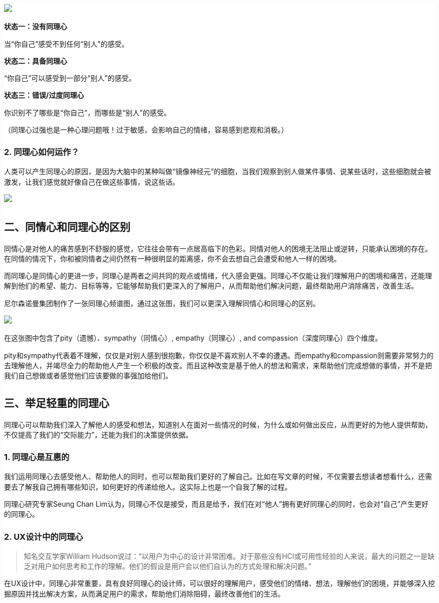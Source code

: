 ![](https://image.woshipm.com/wp-files/2022/10/BziBr03aRQOnx077eiPr.png)

**状态一：没有同理心**

当“你自己”感受不到任何“别人”的感受。

**状态二：具备同理心**

“你自己”可以感受到一部分“别人”的感受。

**状态三：错误/过度同理心**

你识别不了哪些是“你自己”，而哪些是“别人”的感受。

（同理心过强也是一种心理问题哦！过于敏感，会影响自己的情绪，容易感到悲观和消极。）

### 2\. 同理心如何运作？

人类可以产生同理心的原因，是因为大脑中的某种叫做“镜像神经元”的细胞，当我们观察到别人做某件事情、说某些话时，这些细胞就会被激发，让我们感觉就好像自己在做这些事情，说这些话。

![](https://image.woshipm.com/wp-files/2022/10/QVSeAUkFiktA78rkw9J7.png)

## 二、同情心和同理心的区别

同情心是对他人的痛苦感到不舒服的感觉，它往往会带有一点居高临下的色彩。同情对他人的困境无法阻止或逆转，只能承认困境的存在。在同情的情况下，你和被同情者之间仍然有一种很明显的距离感，你不会去想自己会遭受和他人一样的困境。

而同理心是同情心的更进一步，同理心是两者之间共同的观点或情绪，代入感会更强。同理心不仅能让我们理解用户的困境和痛苦，还能理解到他们的希望、能力、目标等等，它能够帮助我们更深入的了解用户，从而帮助他们解决问题，最终帮助用户消除痛苦，改善生活。

尼尔森诺曼集团制作了一张同理心频谱图，通过这张图，我们可以更深入理解同情心和同理心的区别。

![](https://image.woshipm.com/wp-files/2022/10/tqlJyM41vBiqvv1WOGF5.png)

在这张图中包含了pity（遗憾）、sympathy（同情心）, empathy（同理心）, and compassion（深度同理心）四个维度。

pity和sympathy代表着不理解，仅仅是对别人感到很抱歉，你仅仅是不喜欢别人不幸的遭遇。而empathy和compassion则需要非常努力的去理解他人，并竭尽全力的帮助他人产生一个积极的改变。而且这种改变是基于他人的想法和需求，来帮助他们完成想做的事情，并不是把我们自己想做或者感觉他们应该要做的事强加给他们。

## 三、举足轻重的同理心

同理心可以帮助我们深入了解他人的感受和想法，知道别人在面对一些情况的时候，为什么或如何做出反应，从而更好的为他人提供帮助，不仅提高了我们的“交际能力”，还能为我们的决策提供依据。

### 1\. 同理心是互惠的

我们运用同理心去感受他人、帮助他人的同时，也可以帮助我们更好的了解自己。比如在写文章的时候，不仅需要去想读者想看什么，还需要去了解我自己拥有哪些知识，如何更好的传递给他人。这实际上也是一个自我了解的过程。

同理心研究专家Seung Chan Lim认为，同理心不仅是接受，而且是给予，我们在对“他人”拥有更好同理心的同时，也会对“自己”产生更好的同理心。

### 2\. UX设计中的同理心

> 知名交互学家William Hudson说过：“以用户为中心的设计非常困难。对于那些没有HCI或可用性经验的人来说，最大的问题之一是缺乏对用户如何思考和工作的理解。他们的假设是用户会以他们自认为的方式处理和解决问题。”

在UX设计中，同理心非常重要，具有良好同理心的设计师，可以很好的理解用户，感受他们的情绪、想法，理解他们的困境，并能够深入挖掘原因并找出解决方案，从而满足用户的需求，帮助他们消除阻碍，最终改善他们的生活。
